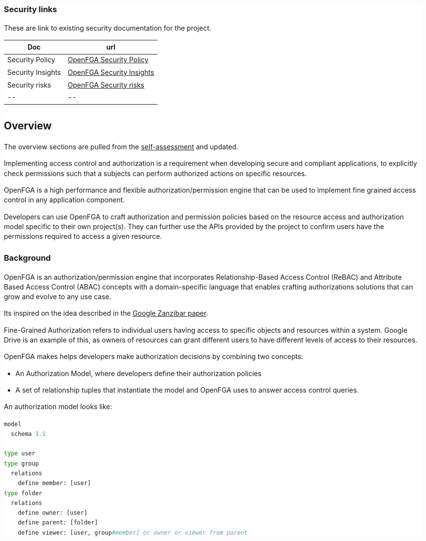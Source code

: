 ### Security links

These are link to existing security documentation for the project.

| Doc | url |
| -- | -- |
| Security Policy | [OpenFGA Security Policy](https://github.com/openfga/openfga/security/policy) |
| Security Insights | [OpenFGA Security Insights](https://github.com/openfga/openfga/blob/main/SECURITY-INSIGHTS.yml) |
| Security risks | [OpenFGA Security risks](https://github.com/orgs/openfga/security/risk) |
| -- | -- |

## Overview

The overview sections are pulled from the [self-assessment](https://tag-security.cncf.io/assessments/projects/openfga/self-assessment/) and updated.

Implementing access control and authorization is a requirement when developing secure and compliant applications, to explicitly check permissions 
such that a subjects can perform authorized actions on specific resources.

OpenFGA is a high performance and flexible authorization/permission engine that can be used to implement fine grained access control in any 
application component.

Developers can use OpenFGA to craft authorization and permission policies based on the resource access and authorization model 
specific to their own project(s). They can further use the APIs provided by the project to confirm users have the permissions
required to access a given resource.

### Background

OpenFGA is an authorization/permission engine that incorporates Relationship-Based Access Control (ReBAC) and Attribute Based Access Control (ABAC) 
concepts with a domain-specific language that enables crafting authorizations solutions that can grow and evolve to any use case.

Its inspired on the idea described in the [Google Zanzibar paper](https://research.google/pubs/pub48190).

Fine-Grained Authorization refers to individual users having access to specific objects and resources within a system. Google Drive is an example of this, 
as owners of resources can grant different users to have different levels of access to their resources.

OpenFGA makes helps developers make authorization decisions by combining two concepts:

- An Authorization Model, where developers define their authorization policies

- A set of relationship tuples that instantiate the model and OpenFGA uses to answer access control queries.

An authorization model looks like:

```python
model
  schema 1.1

type user
type group
  relations
    define member: [user]
type folder
  relations
    define owner: [user]
    define parent: [folder]
    define viewer: [user, group#member] or owner or viewer from parent
```
